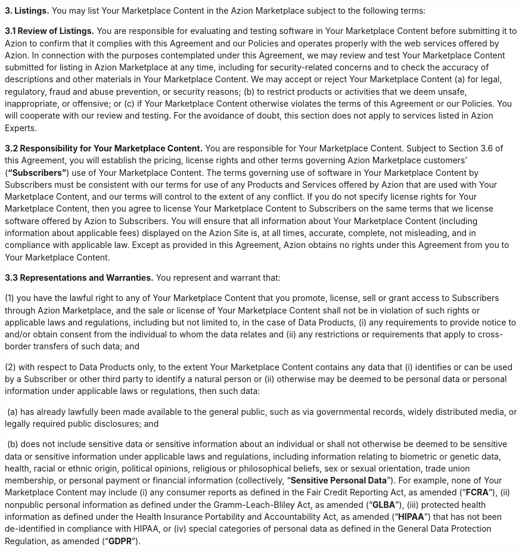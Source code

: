 **3. Listings.** You may list Your Marketplace Content in the Azion Marketplace subject to the following terms:

**3.1 Review of Listings.** You are responsible for evaluating and testing software in Your Marketplace Content before submitting it to Azion to confirm that it complies with this Agreement and our Policies and operates properly with the web services offered by Azion. In connection with the purposes contemplated under this Agreement, we may review and test Your Marketplace Content submitted for listing in Azion Marketplace at any time, including for security-related concerns and to check the accuracy of descriptions and other materials in Your Marketplace Content. We may accept or reject Your Marketplace Content (a) for legal, regulatory, fraud and abuse prevention, or security reasons; (b) to restrict products or activities that we deem unsafe, inappropriate, or offensive; or (c) if Your Marketplace Content otherwise violates the terms of this Agreement or our Policies. You will cooperate with our review and testing. For the avoidance of doubt, this section does not apply to services listed in Azion Experts.

**3.2 Responsibility for Your Marketplace Content.** You are responsible for Your Marketplace Content. Subject to Section 3.6 of this Agreement, you will establish the pricing, license rights and other terms governing Azion Marketplace customers’ (**“Subscribers”**) use of Your Marketplace Content. The terms governing use of software in Your Marketplace Content by Subscribers must be consistent with our terms for use of any Products and Services offered by Azion that are used with Your Marketplace Content, and our terms will control to the extent of any conflict. If you do not specify license rights for Your Marketplace Content, then you agree to license Your Marketplace Content to Subscribers on the same terms that we license software offered by Azion to Subscribers. You will ensure that all information about Your Marketplace Content (including information about applicable fees) displayed on the Azion Site is, at all times, accurate, complete, not misleading, and in compliance with applicable law. Except as provided in this Agreement, Azion obtains no rights under this Agreement from you to Your Marketplace Content.

**3.3 Representations and Warranties.** You represent and warrant that:

(1) you have the lawful right to any of Your Marketplace Content that you promote, license, sell or grant access to Subscribers through Azion Marketplace, and the sale or license of Your Marketplace Content shall not be in violation of such rights or applicable laws and regulations, including but not limited to, in the case of Data Products, (i) any requirements to provide notice to and/or obtain consent from the individual to whom the data relates and (ii) any restrictions or requirements that apply to cross-border transfers of such data; and

(2) with respect to Data Products only, to the extent Your Marketplace Content contains any data that (i) identifies or can be used by a Subscriber or other third party to identify a natural person or (ii) otherwise may be deemed to be personal data or personal information under applicable laws or regulations, then such data:

​	(a) has already lawfully been made available to the general public, such as via governmental records, widely distributed media, or legally required public disclosures; and

​	(b) does not include sensitive data or sensitive information about an individual or shall not otherwise be deemed to be sensitive data or sensitive information under applicable laws and regulations, including information relating to biometric or genetic data, health, racial or ethnic origin, political opinions, religious or philosophical beliefs, sex or sexual orientation, trade union membership, or personal payment or financial information (collectively, “**Sensitive Personal Data**”). For example, none of Your Marketplace Content may include (i) any consumer reports as defined in the Fair Credit Reporting Act, as amended (“**FCRA**”), (ii) nonpublic personal information as defined under the Gramm-Leach-Bliley Act, as amended (“**GLBA**”), (iii) protected health information as defined under the Health Insurance Portability and Accountability Act, as amended (“**HIPAA**”) that has not been de-identified in compliance with HIPAA, or (iv) special categories of personal data as defined in the General Data Protection Regulation, as amended (“**GDPR**”).
